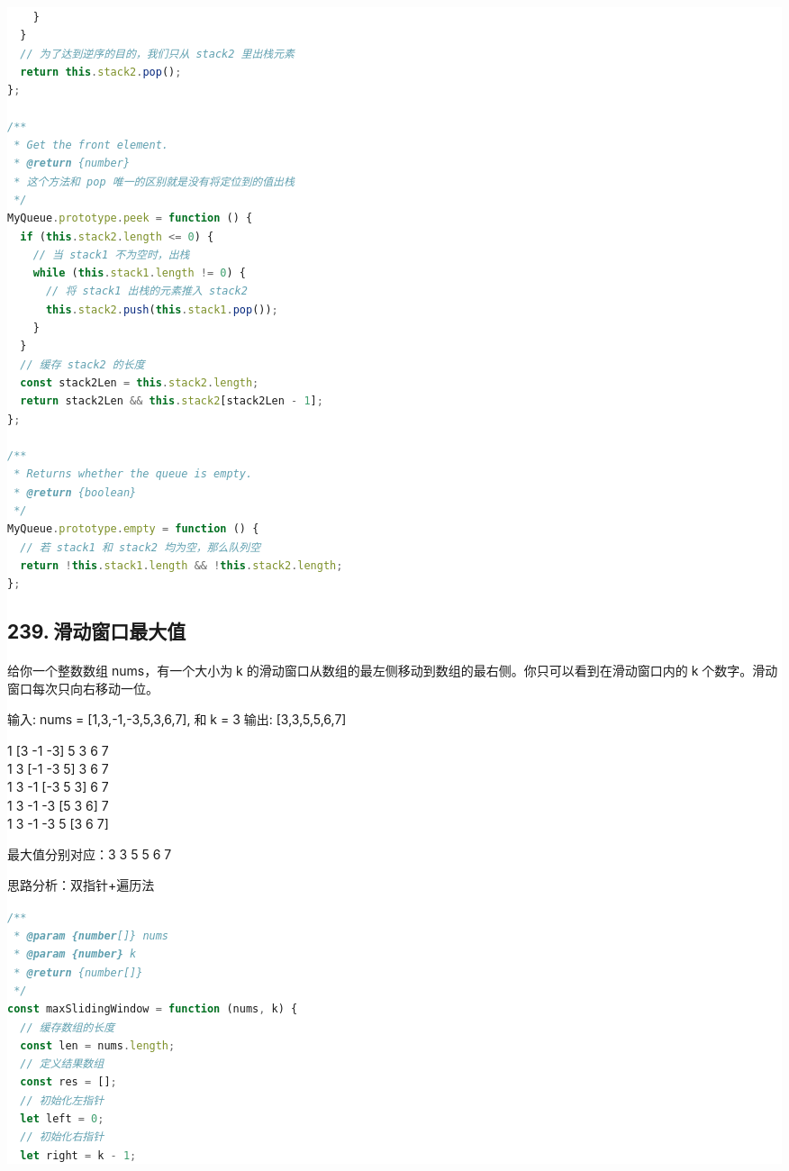 ```js
    }
  }
  // 为了达到逆序的目的，我们只从 stack2 里出栈元素
  return this.stack2.pop();
};

/**
 * Get the front element.
 * @return {number}
 * 这个方法和 pop 唯一的区别就是没有将定位到的值出栈
 */
MyQueue.prototype.peek = function () {
  if (this.stack2.length <= 0) {
    // 当 stack1 不为空时，出栈
    while (this.stack1.length != 0) {
      // 将 stack1 出栈的元素推入 stack2
      this.stack2.push(this.stack1.pop());
    }
  }
  // 缓存 stack2 的长度
  const stack2Len = this.stack2.length;
  return stack2Len && this.stack2[stack2Len - 1];
};

/**
 * Returns whether the queue is empty.
 * @return {boolean}
 */
MyQueue.prototype.empty = function () {
  // 若 stack1 和 stack2 均为空，那么队列空
  return !this.stack1.length && !this.stack2.length;
};
```

## 239. 滑动窗口最大值

给你一个整数数组 nums，有一个大小为 k 的滑动窗口从数组的最左侧移动到数组的最右侧。你只可以看到在滑动窗口内的 k 个数字。滑动窗口每次只向右移动一位。

输入: nums = [1,3,-1,-3,5,3,6,7], 和 k = 3 输出: [3,3,5,5,6,7]

1 [3 -1 -3] 5 3 6 7  
1 3 [-1 -3 5] 3 6 7  
1 3 -1 [-3 5 3] 6 7  
1 3 -1 -3 [5 3 6] 7  
1 3 -1 -3 5 [3 6 7]

最大值分别对应：3 3 5 5 6 7

思路分析：双指针+遍历法

```js
/**
 * @param {number[]} nums
 * @param {number} k
 * @return {number[]}
 */
const maxSlidingWindow = function (nums, k) {
  // 缓存数组的长度
  const len = nums.length;
  // 定义结果数组
  const res = [];
  // 初始化左指针
  let left = 0;
  // 初始化右指针
  let right = k - 1;
```